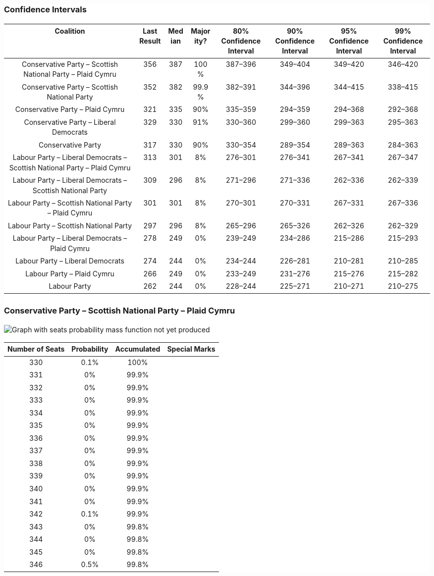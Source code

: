 ### Confidence Intervals

| Coalition | Last Result | Median | Majority? | 80% Confidence Interval | 90% Confidence Interval | 95% Confidence Interval | 99% Confidence Interval |
|:---------:|:-----------:|:------:|:---------:|:-----------------------:|:-----------------------:|:-----------------------:|:-----------------------:|
| Conservative Party – Scottish National Party – Plaid Cymru | 356 | 387 | 100% | 387–396 | 349–404 | 349–420 | 346–420 |
| Conservative Party – Scottish National Party | 352 | 382 | 99.9% | 382–391 | 344–396 | 344–415 | 338–415 |
| Conservative Party – Plaid Cymru | 321 | 335 | 90% | 335–359 | 294–359 | 294–368 | 292–368 |
| Conservative Party – Liberal Democrats | 329 | 330 | 91% | 330–360 | 299–360 | 299–363 | 295–363 |
| Conservative Party | 317 | 330 | 90% | 330–354 | 289–354 | 289–363 | 284–363 |
| Labour Party – Liberal Democrats – Scottish National Party – Plaid Cymru | 313 | 301 | 8% | 276–301 | 276–341 | 267–341 | 267–347 |
| Labour Party – Liberal Democrats – Scottish National Party | 309 | 296 | 8% | 271–296 | 271–336 | 262–336 | 262–339 |
| Labour Party – Scottish National Party – Plaid Cymru | 301 | 301 | 8% | 270–301 | 270–331 | 267–331 | 267–336 |
| Labour Party – Scottish National Party | 297 | 296 | 8% | 265–296 | 265–326 | 262–326 | 262–329 |
| Labour Party – Liberal Democrats – Plaid Cymru | 278 | 249 | 0% | 239–249 | 234–286 | 215–286 | 215–293 |
| Labour Party – Liberal Democrats | 274 | 244 | 0% | 234–244 | 226–281 | 210–281 | 210–285 |
| Labour Party – Plaid Cymru | 266 | 249 | 0% | 233–249 | 231–276 | 215–276 | 215–282 |
| Labour Party | 262 | 244 | 0% | 228–244 | 225–271 | 210–271 | 210–275 |

### Conservative Party – Scottish National Party – Plaid Cymru

![Graph with seats probability mass function not yet produced](2018-05-16-Opinium-coalitions-seats-pmf-con–snp–pc.png "Seats Probability Mass Function")

| Number of Seats | Probability | Accumulated | Special Marks |
|:---------------:|:-----------:|:-----------:|:-------------:|
| 330 | 0.1% | 100% |  |
| 331 | 0% | 99.9% |  |
| 332 | 0% | 99.9% |  |
| 333 | 0% | 99.9% |  |
| 334 | 0% | 99.9% |  |
| 335 | 0% | 99.9% |  |
| 336 | 0% | 99.9% |  |
| 337 | 0% | 99.9% |  |
| 338 | 0% | 99.9% |  |
| 339 | 0% | 99.9% |  |
| 340 | 0% | 99.9% |  |
| 341 | 0% | 99.9% |  |
| 342 | 0.1% | 99.9% |  |
| 343 | 0% | 99.8% |  |
| 344 | 0% | 99.8% |  |
| 345 | 0% | 99.8% |  |
| 346 | 0.5% | 99.8% |  |